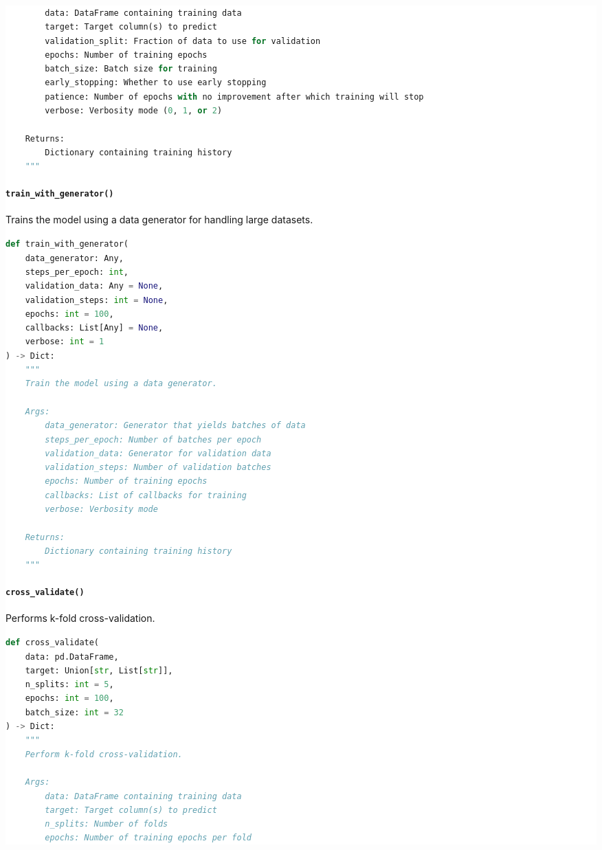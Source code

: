```python
        data: DataFrame containing training data
        target: Target column(s) to predict
        validation_split: Fraction of data to use for validation
        epochs: Number of training epochs
        batch_size: Batch size for training
        early_stopping: Whether to use early stopping
        patience: Number of epochs with no improvement after which training will stop
        verbose: Verbosity mode (0, 1, or 2)
        
    Returns:
        Dictionary containing training history
    """
```

#### `train_with_generator()`

Trains the model using a data generator for handling large datasets.

```python
def train_with_generator(
    data_generator: Any,
    steps_per_epoch: int,
    validation_data: Any = None,
    validation_steps: int = None,
    epochs: int = 100,
    callbacks: List[Any] = None,
    verbose: int = 1
) -> Dict:
    """
    Train the model using a data generator.
    
    Args:
        data_generator: Generator that yields batches of data
        steps_per_epoch: Number of batches per epoch
        validation_data: Generator for validation data
        validation_steps: Number of validation batches
        epochs: Number of training epochs
        callbacks: List of callbacks for training
        verbose: Verbosity mode
        
    Returns:
        Dictionary containing training history
    """
```

#### `cross_validate()`

Performs k-fold cross-validation.

```python
def cross_validate(
    data: pd.DataFrame,
    target: Union[str, List[str]],
    n_splits: int = 5,
    epochs: int = 100,
    batch_size: int = 32
) -> Dict:
    """
    Perform k-fold cross-validation.
    
    Args:
        data: DataFrame containing training data
        target: Target column(s) to predict
        n_splits: Number of folds
        epochs: Number of training epochs per fold
```